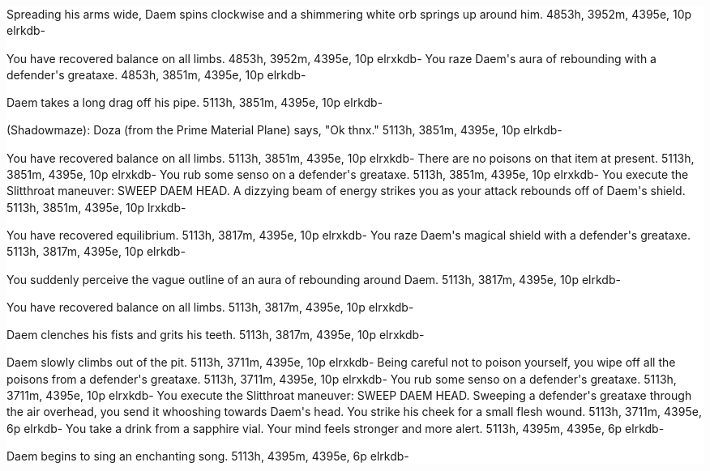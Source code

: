Spreading his arms wide, Daem spins clockwise and a shimmering white orb springs
up around him.
4853h, 3952m, 4395e, 10p elrkdb-

You have recovered balance on all limbs.
4853h, 3952m, 4395e, 10p elrxkdb-
You raze Daem's aura of rebounding with a defender's greataxe.
4853h, 3851m, 4395e, 10p elrkdb-

Daem takes a long drag off his pipe.
5113h, 3851m, 4395e, 10p elrkdb-

(Shadowmaze): Doza (from the Prime Material Plane) says, "Ok thnx."
5113h, 3851m, 4395e, 10p elrkdb-

You have recovered balance on all limbs.
5113h, 3851m, 4395e, 10p elrxkdb-
There are no poisons on that item at present.
5113h, 3851m, 4395e, 10p elrxkdb-
You rub some senso on a defender's greataxe.
5113h, 3851m, 4395e, 10p elrxkdb-
You execute the Slitthroat maneuver: SWEEP DAEM HEAD.
A dizzying beam of energy strikes you as your attack rebounds off of Daem's 
shield.
5113h, 3851m, 4395e, 10p lrxkdb-

You have recovered equilibrium.
5113h, 3817m, 4395e, 10p elrxkdb-
You raze Daem's magical shield with a defender's greataxe.
5113h, 3817m, 4395e, 10p elrkdb-

You suddenly perceive the vague outline of an aura of rebounding around Daem.
5113h, 3817m, 4395e, 10p elrkdb-

You have recovered balance on all limbs.
5113h, 3817m, 4395e, 10p elrxkdb-

Daem clenches his fists and grits his teeth.
5113h, 3817m, 4395e, 10p elrxkdb-

Daem slowly climbs out of the pit.
5113h, 3711m, 4395e, 10p elrxkdb-
Being careful not to poison yourself, you wipe off all the poisons from a 
defender's greataxe.
5113h, 3711m, 4395e, 10p elrxkdb-
You rub some senso on a defender's greataxe.
5113h, 3711m, 4395e, 10p elrxkdb-
You execute the Slitthroat maneuver: SWEEP DAEM HEAD.
Sweeping a defender's greataxe through the air overhead, you send it whooshing 
towards Daem's head. You strike his cheek for a small flesh wound.
5113h, 3711m, 4395e, 6p elrkdb-
You take a drink from a sapphire vial.
Your mind feels stronger and more alert.
5113h, 4395m, 4395e, 6p elrkdb-

Daem begins to sing an enchanting song.
5113h, 4395m, 4395e, 6p elrkdb-
